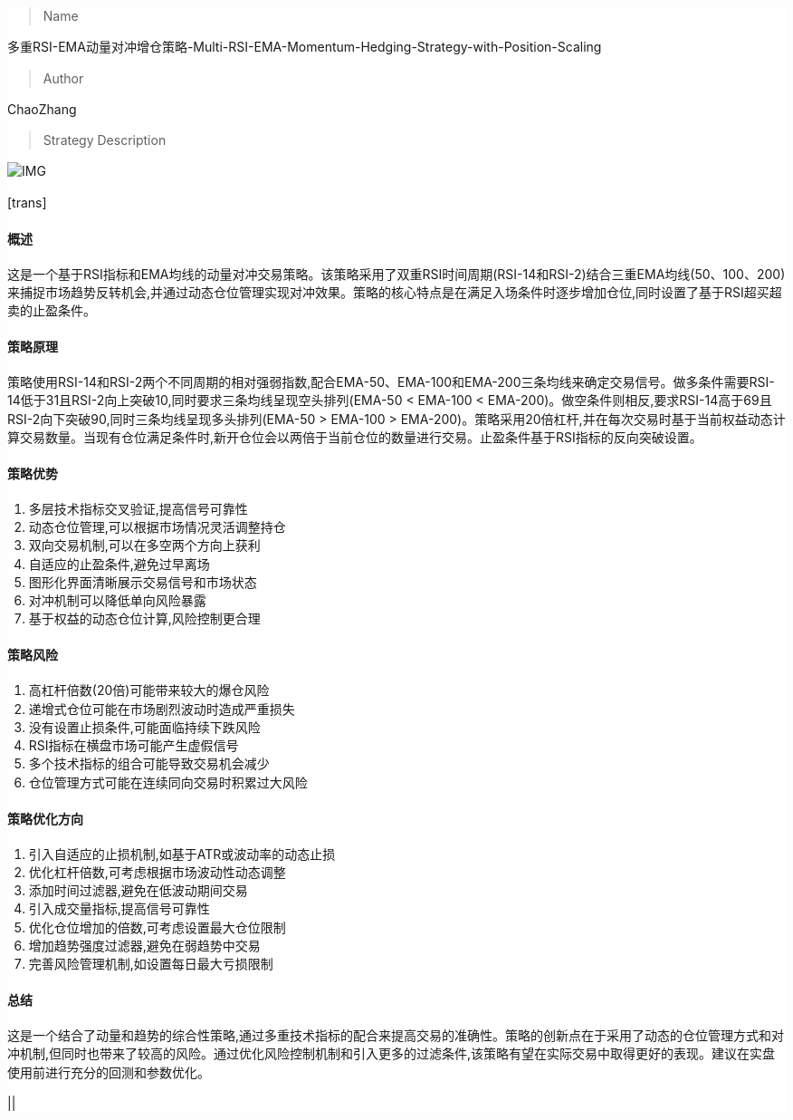 
> Name

多重RSI-EMA动量对冲增仓策略-Multi-RSI-EMA-Momentum-Hedging-Strategy-with-Position-Scaling

> Author

ChaoZhang

> Strategy Description

![IMG](https://www.fmz.com/upload/asset/14edc3c85ba62e7d24a.png)

[trans]
#### 概述
这是一个基于RSI指标和EMA均线的动量对冲交易策略。该策略采用了双重RSI时间周期(RSI-14和RSI-2)结合三重EMA均线(50、100、200)来捕捉市场趋势反转机会,并通过动态仓位管理实现对冲效果。策略的核心特点是在满足入场条件时逐步增加仓位,同时设置了基于RSI超买超卖的止盈条件。

#### 策略原理
策略使用RSI-14和RSI-2两个不同周期的相对强弱指数,配合EMA-50、EMA-100和EMA-200三条均线来确定交易信号。做多条件需要RSI-14低于31且RSI-2向上突破10,同时要求三条均线呈现空头排列(EMA-50 < EMA-100 < EMA-200)。做空条件则相反,要求RSI-14高于69且RSI-2向下突破90,同时三条均线呈现多头排列(EMA-50 > EMA-100 > EMA-200)。策略采用20倍杠杆,并在每次交易时基于当前权益动态计算交易数量。当现有仓位满足条件时,新开仓位会以两倍于当前仓位的数量进行交易。止盈条件基于RSI指标的反向突破设置。

#### 策略优势
1. 多层技术指标交叉验证,提高信号可靠性
2. 动态仓位管理,可以根据市场情况灵活调整持仓
3. 双向交易机制,可以在多空两个方向上获利
4. 自适应的止盈条件,避免过早离场
5. 图形化界面清晰展示交易信号和市场状态
6. 对冲机制可以降低单向风险暴露
7. 基于权益的动态仓位计算,风险控制更合理

#### 策略风险
1. 高杠杆倍数(20倍)可能带来较大的爆仓风险
2. 递增式仓位可能在市场剧烈波动时造成严重损失
3. 没有设置止损条件,可能面临持续下跌风险
4. RSI指标在横盘市场可能产生虚假信号
5. 多个技术指标的组合可能导致交易机会减少
6. 仓位管理方式可能在连续同向交易时积累过大风险

#### 策略优化方向
1. 引入自适应的止损机制,如基于ATR或波动率的动态止损
2. 优化杠杆倍数,可考虑根据市场波动性动态调整
3. 添加时间过滤器,避免在低波动期间交易
4. 引入成交量指标,提高信号可靠性
5. 优化仓位增加的倍数,可考虑设置最大仓位限制
6. 增加趋势强度过滤器,避免在弱趋势中交易
7. 完善风险管理机制,如设置每日最大亏损限制

#### 总结
这是一个结合了动量和趋势的综合性策略,通过多重技术指标的配合来提高交易的准确性。策略的创新点在于采用了动态的仓位管理方式和对冲机制,但同时也带来了较高的风险。通过优化风险控制机制和引入更多的过滤条件,该策略有望在实际交易中取得更好的表现。建议在实盘使用前进行充分的回测和参数优化。

||
